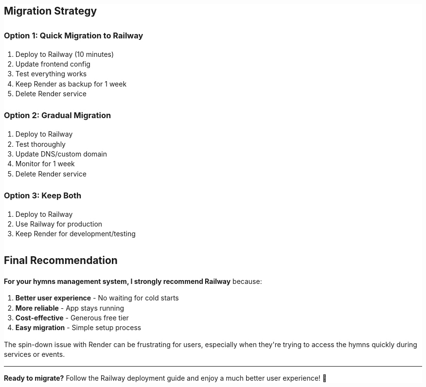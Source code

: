 ## Migration Strategy

### Option 1: Quick Migration to Railway
1. Deploy to Railway (10 minutes)
2. Update frontend config
3. Test everything works
4. Keep Render as backup for 1 week
5. Delete Render service

### Option 2: Gradual Migration
1. Deploy to Railway
2. Test thoroughly
3. Update DNS/custom domain
4. Monitor for 1 week
5. Delete Render service

### Option 3: Keep Both
1. Deploy to Railway
2. Use Railway for production
3. Keep Render for development/testing

## Final Recommendation

**For your hymns management system, I strongly recommend Railway** because:

1. **Better user experience** - No waiting for cold starts
2. **More reliable** - App stays running
3. **Cost-effective** - Generous free tier
4. **Easy migration** - Simple setup process

The spin-down issue with Render can be frustrating for users, especially when they're trying to access the hymns quickly during services or events.

---

**Ready to migrate?** Follow the Railway deployment guide and enjoy a much better user experience! 🚂 